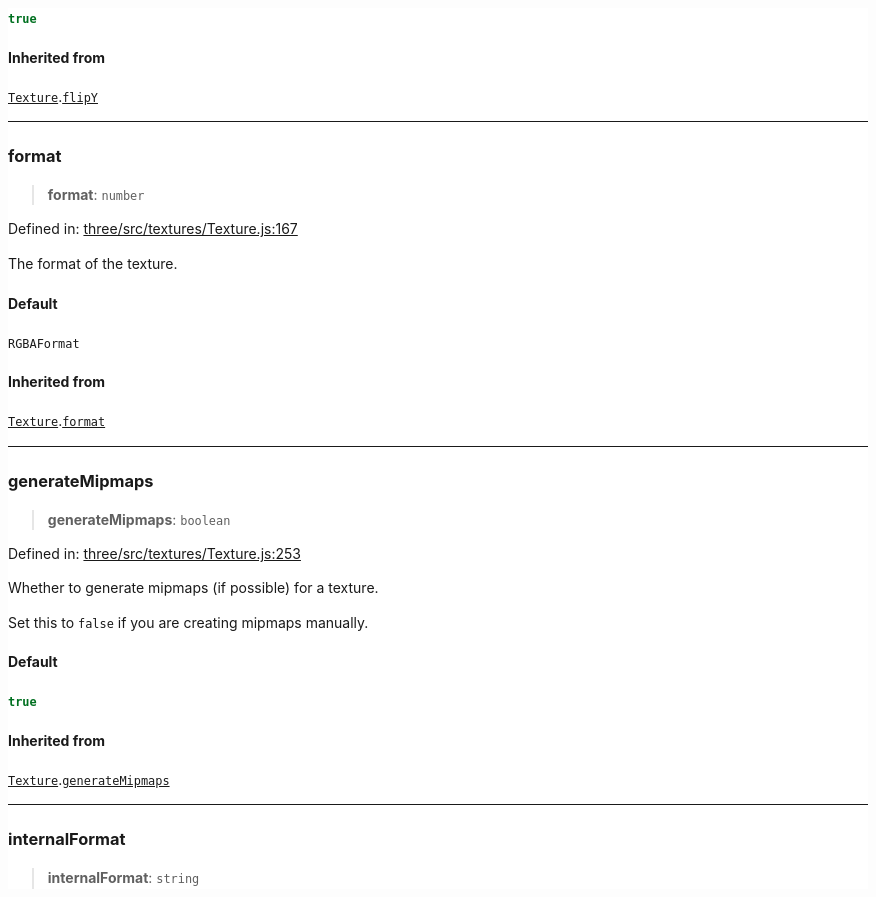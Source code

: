 ```ts
true
```

#### Inherited from

[`Texture`](/reference/three/classes/texture/).[`flipY`](/reference/three/classes/texture/#flipy)

***

### format

> **format**: `number`

Defined in: [three/src/textures/Texture.js:167](https://github.com/DefinitelyMaybe/three-i18n/blob/fa57b79433d1c349ffb23a78727299c8d4190136/three/src/textures/Texture.js#L167)

The format of the texture.

#### Default

```ts
RGBAFormat
```

#### Inherited from

[`Texture`](/reference/three/classes/texture/).[`format`](/reference/three/classes/texture/#format)

***

### generateMipmaps

> **generateMipmaps**: `boolean`

Defined in: [three/src/textures/Texture.js:253](https://github.com/DefinitelyMaybe/three-i18n/blob/fa57b79433d1c349ffb23a78727299c8d4190136/three/src/textures/Texture.js#L253)

Whether to generate mipmaps (if possible) for a texture.

Set this to `false` if you are creating mipmaps manually.

#### Default

```ts
true
```

#### Inherited from

[`Texture`](/reference/three/classes/texture/).[`generateMipmaps`](/reference/three/classes/texture/#generatemipmaps)

***

### internalFormat

> **internalFormat**: `string`
